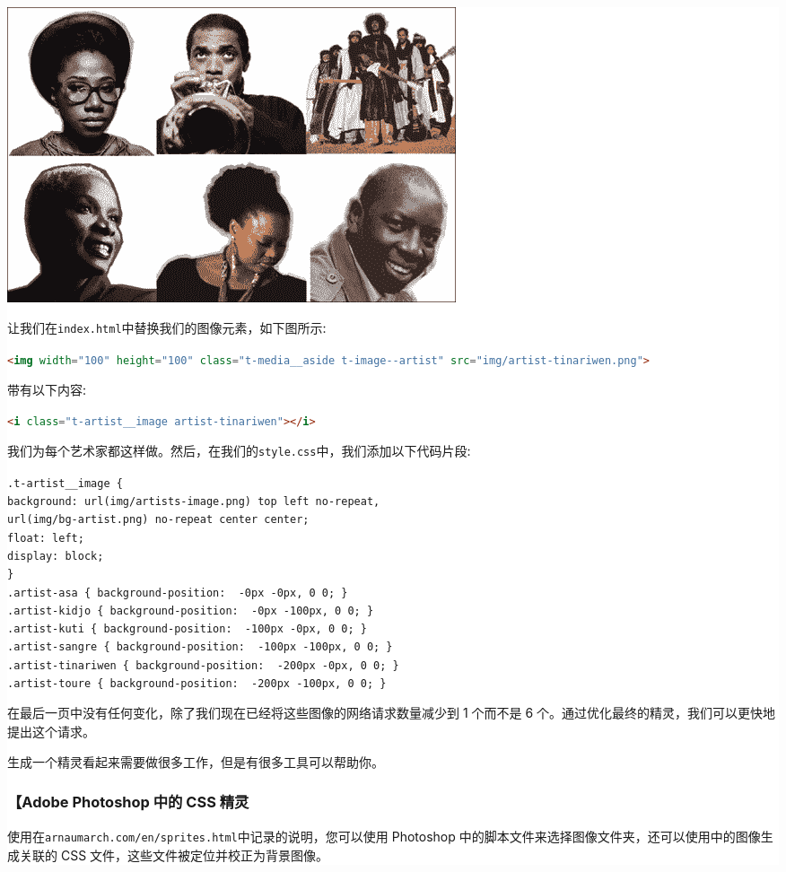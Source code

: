 ![Using image sprites](img/8505_06_02.jpg)

让我们在`index.html`中替换我们的图像元素，如下图所示:

```html
<img width="100" height="100" class="t-media__aside t-image--artist" src="img/artist-tinariwen.png">
```

带有以下内容:

```html
<i class="t-artist__image artist-tinariwen"></i>
```

我们为每个艺术家都这样做。然后，在我们的`style.css`中，我们添加以下代码片段:

```html
.t-artist__image {  
background: url(img/artists-image.png) top left no-repeat, 
url(img/bg-artist.png) no-repeat center center;
float: left;  
display: block;  
}
.artist-asa { background-position:  -0px -0px, 0 0; }
.artist-kidjo { background-position:  -0px -100px, 0 0; }
.artist-kuti { background-position:  -100px -0px, 0 0; }
.artist-sangre { background-position:  -100px -100px, 0 0; }
.artist-tinariwen { background-position:  -200px -0px, 0 0; }
.artist-toure { background-position:  -200px -100px, 0 0; }
```

在最后一页中没有任何变化，除了我们现在已经将这些图像的网络请求数量减少到 1 个而不是 6 个。通过优化最终的精灵，我们可以更快地提出这个请求。

生成一个精灵看起来需要做很多工作，但是有很多工具可以帮助你。

### 【Adobe Photoshop 中的 CSS 精灵

使用在`arnaumarch.com/en/sprites.html`中记录的说明，您可以使用 Photoshop 中的脚本文件来选择图像文件夹，还可以使用中的图像生成关联的 CSS 文件，这些文件被定位并校正为背景图像。
